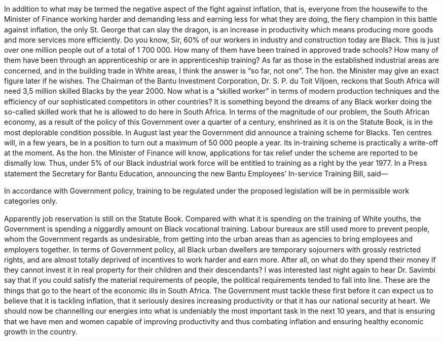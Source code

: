 <p>In addition to what may be termed the negative aspect of the fight against inflation, that is, everyone from the housewife to the Minister of Finance working harder and demanding less and earning less for what they are doing, the fiery champion in this battle against inflation, the only St. George that can slay the dragon, is an increase in productivity which means producing more goods and more services more efficiently. Do you know, Sir, 60% of our workers in industry and construction today are Black. This is just over one million people out of a total of 1 700 000. How many of them have been trained in approved trade schools? How many of them have been through an apprenticeship or are in apprenticeship training? As far as those in the established industrial areas are concerned, and in the building trade in White areas, I think the answer is &#x201C;so far, not one&#x201D;. The hon. the Minister may give an exact figure later if he wishes. The Chairman of the Bantu Investment Corporation, Dr. S. P. du Toit Viljoen, reckons that South Africa will need 3,5 million skilled Blacks by the year 2000. Now what is a &#x201C;skilled worker&#x201D; in terms of modern production techniques and the efficiency of our sophisticated competitors in other countries? It is something beyond the dreams of any Black worker doing the so-called skilled work that he is allowed to do here in South Africa. In terms of the magnitude of our problem, the South African economy, as a result of the policy of this Government over a quarter of a century, enshrined as it is on the Statute Book, is in the most deplorable condition possible. In August last year the Government did announce a training scheme for Blacks. Ten centres will, in a few years, be in a position to turn out a maximum of 50 000 people a year. Its in-training scheme is practically a write-off at the moment. As the hon. the Minister of Finance will know, applications for tax relief under the scheme are reported to be dismally low. Thus, under 5% of our Black industrial work force will be entitled to training as a right by the year 1977. In a Press statement the Secretary for Bantu Education, announcing the new Bantu Employees&#x2019; In-service Training Bill, said&#x2014;</p>

<block name="quote">In accordance with Government policy, training to be regulated under the proposed legislation will be in permissible work categories only.</block>

<p>Apparently job reservation is still on the Statute Book. Compared with what it is spending on the training of White youths, the Government is spending a niggardly amount on Black vocational training. Labour bureaux are still used more to prevent people, whom the Government regards as undesirable, from getting into the urban areas than as agencies to bring employees and employers together. In terms of Government policy, all Black urban dwellers are temporary sojourners with grossly restricted rights, and are almost totally deprived of incentives to work harder and earn more. After all, on what do they spend their money if they cannot invest it in real property for their children and their descendants? I was interested last night again to hear Dr. Savimbi say that if you could satisfy the material requirements of people, the political requirements tended to fall into line. These are the things that go to the heart of the economic ills in South Africa. The Government must tackle these first before it <span class="col_39-40" refersTo="page_0036"/>can expect us to believe that it is tackling inflation, that it seriously desires increasing productivity or that it has our national security at heart. We should now be channelling our energies into what is undeniably the most important task in the next 10 years, and that is ensuring that we have men and women capable of improving productivity and thus combating inflation and ensuring healthy economic growth in the country.</p>
